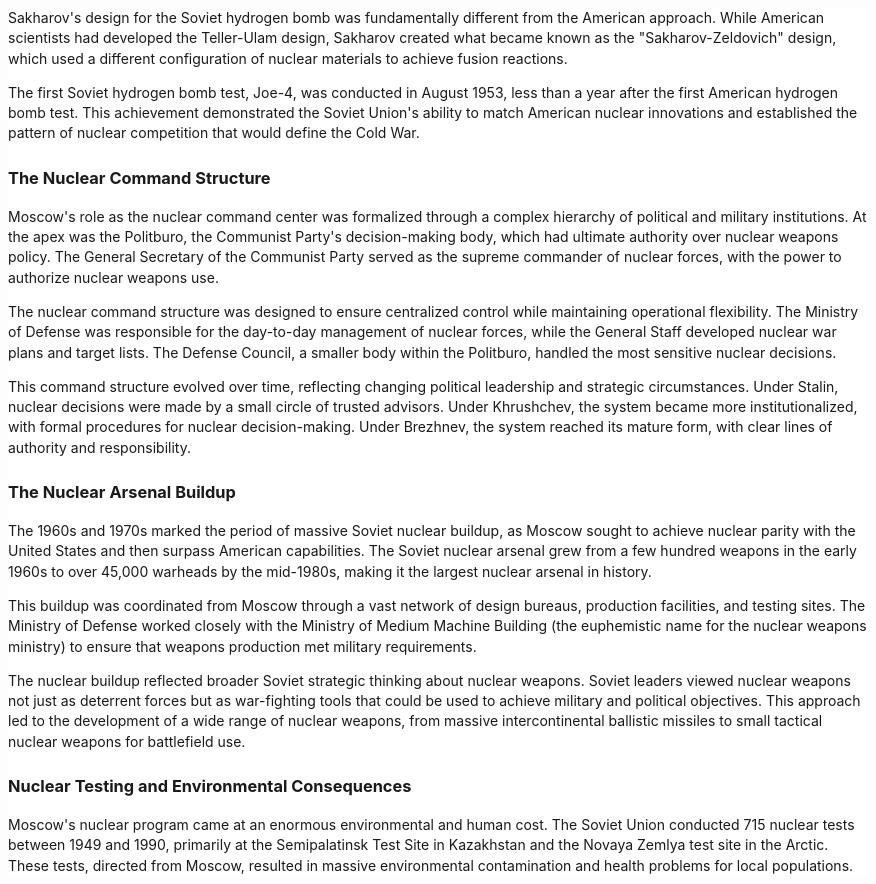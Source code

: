 Sakharov's design for the Soviet hydrogen bomb was fundamentally different from the American approach. While American scientists had developed the Teller-Ulam design, Sakharov created what became known as the "Sakharov-Zeldovich" design, which used a different configuration of nuclear materials to achieve fusion reactions.

The first Soviet hydrogen bomb test, Joe-4, was conducted in August 1953, less than a year after the first American hydrogen bomb test. This achievement demonstrated the Soviet Union's ability to match American nuclear innovations and established the pattern of nuclear competition that would define the Cold War.

### The Nuclear Command Structure

Moscow's role as the nuclear command center was formalized through a complex hierarchy of political and military institutions. At the apex was the Politburo, the Communist Party's decision-making body, which had ultimate authority over nuclear weapons policy. The General Secretary of the Communist Party served as the supreme commander of nuclear forces, with the power to authorize nuclear weapons use.

The nuclear command structure was designed to ensure centralized control while maintaining operational flexibility. The Ministry of Defense was responsible for the day-to-day management of nuclear forces, while the General Staff developed nuclear war plans and target lists. The Defense Council, a smaller body within the Politburo, handled the most sensitive nuclear decisions.

This command structure evolved over time, reflecting changing political leadership and strategic circumstances. Under Stalin, nuclear decisions were made by a small circle of trusted advisors. Under Khrushchev, the system became more institutionalized, with formal procedures for nuclear decision-making. Under Brezhnev, the system reached its mature form, with clear lines of authority and responsibility.

### The Nuclear Arsenal Buildup

The 1960s and 1970s marked the period of massive Soviet nuclear buildup, as Moscow sought to achieve nuclear parity with the United States and then surpass American capabilities. The Soviet nuclear arsenal grew from a few hundred weapons in the early 1960s to over 45,000 warheads by the mid-1980s, making it the largest nuclear arsenal in history.

This buildup was coordinated from Moscow through a vast network of design bureaus, production facilities, and testing sites. The Ministry of Defense worked closely with the Ministry of Medium Machine Building (the euphemistic name for the nuclear weapons ministry) to ensure that weapons production met military requirements.

The nuclear buildup reflected broader Soviet strategic thinking about nuclear weapons. Soviet leaders viewed nuclear weapons not just as deterrent forces but as war-fighting tools that could be used to achieve military and political objectives. This approach led to the development of a wide range of nuclear weapons, from massive intercontinental ballistic missiles to small tactical nuclear weapons for battlefield use.

### Nuclear Testing and Environmental Consequences

Moscow's nuclear program came at an enormous environmental and human cost. The Soviet Union conducted 715 nuclear tests between 1949 and 1990, primarily at the Semipalatinsk Test Site in Kazakhstan and the Novaya Zemlya test site in the Arctic. These tests, directed from Moscow, resulted in massive environmental contamination and health problems for local populations.
